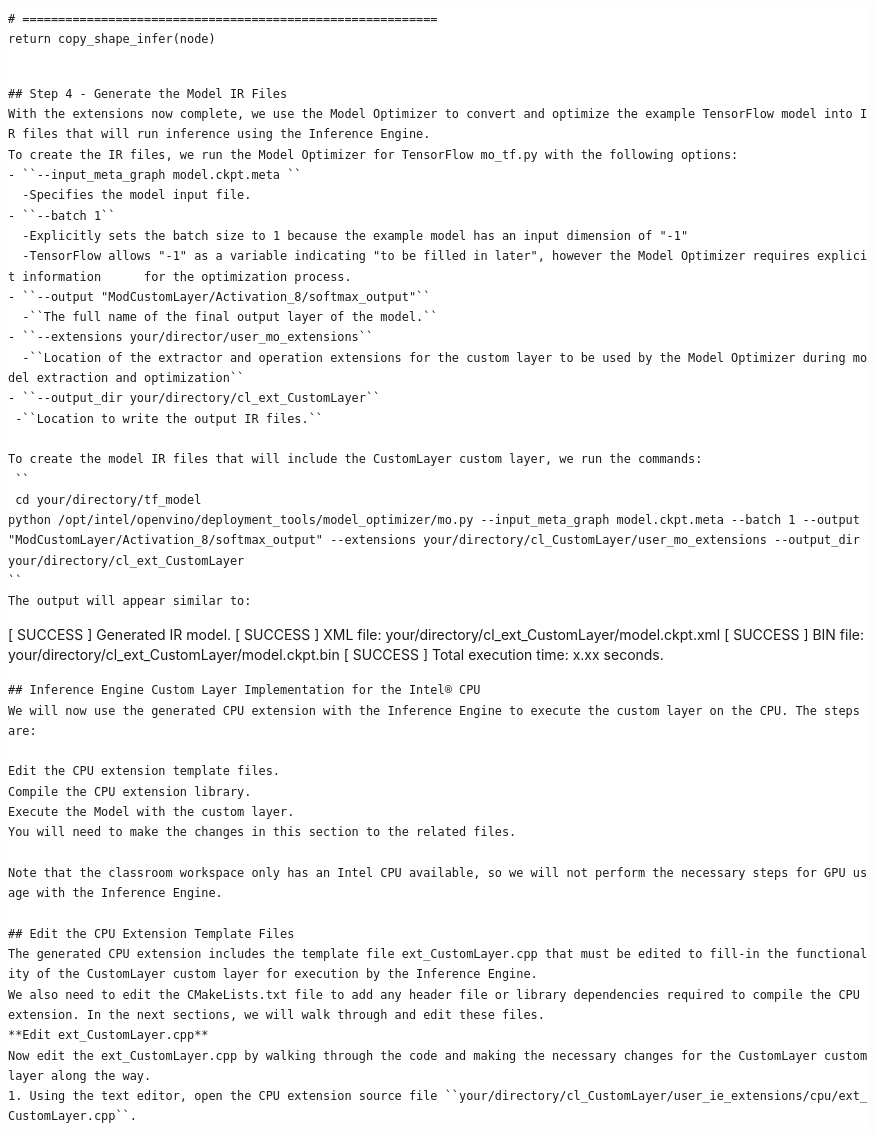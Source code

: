     # ==========================================================
    return copy_shape_infer(node)
```
    
## Step 4 - Generate the Model IR Files
With the extensions now complete, we use the Model Optimizer to convert and optimize the example TensorFlow model into IR files that will run inference using the Inference Engine.
To create the IR files, we run the Model Optimizer for TensorFlow mo_tf.py with the following options:
- ``--input_meta_graph model.ckpt.meta ``
  -Specifies the model input file.
- ``--batch 1``
  -Explicitly sets the batch size to 1 because the example model has an input dimension of "-1"
  -TensorFlow allows "-1" as a variable indicating "to be filled in later", however the Model Optimizer requires explicit information      for the optimization process.
- ``--output "ModCustomLayer/Activation_8/softmax_output"``
  -``The full name of the final output layer of the model.``
- ``--extensions your/director/user_mo_extensions``
  -``Location of the extractor and operation extensions for the custom layer to be used by the Model Optimizer during model extraction and optimization``
- ``--output_dir your/directory/cl_ext_CustomLayer``
 -``Location to write the output IR files.``

To create the model IR files that will include the CustomLayer custom layer, we run the commands:
 ``
 cd your/directory/tf_model
python /opt/intel/openvino/deployment_tools/model_optimizer/mo.py --input_meta_graph model.ckpt.meta --batch 1 --output "ModCustomLayer/Activation_8/softmax_output" --extensions your/directory/cl_CustomLayer/user_mo_extensions --output_dir your/directory/cl_ext_CustomLayer
``
The output will appear similar to:

```
[ SUCCESS ] Generated IR model.
[ SUCCESS ] XML file: your/directory/cl_ext_CustomLayer/model.ckpt.xml
[ SUCCESS ] BIN file: your/directory/cl_ext_CustomLayer/model.ckpt.bin
[ SUCCESS ] Total execution time: x.xx seconds.
```
## Inference Engine Custom Layer Implementation for the Intel® CPU
We will now use the generated CPU extension with the Inference Engine to execute the custom layer on the CPU. The steps are:

Edit the CPU extension template files.
Compile the CPU extension library.
Execute the Model with the custom layer.
You will need to make the changes in this section to the related files.

Note that the classroom workspace only has an Intel CPU available, so we will not perform the necessary steps for GPU usage with the Inference Engine.

## Edit the CPU Extension Template Files
The generated CPU extension includes the template file ext_CustomLayer.cpp that must be edited to fill-in the functionality of the CustomLayer custom layer for execution by the Inference Engine.
We also need to edit the CMakeLists.txt file to add any header file or library dependencies required to compile the CPU extension. In the next sections, we will walk through and edit these files.
**Edit ext_CustomLayer.cpp**
Now edit the ext_CustomLayer.cpp by walking through the code and making the necessary changes for the CustomLayer custom layer along the way.
1. Using the text editor, open the CPU extension source file ``your/directory/cl_CustomLayer/user_ie_extensions/cpu/ext_CustomLayer.cpp``.

```